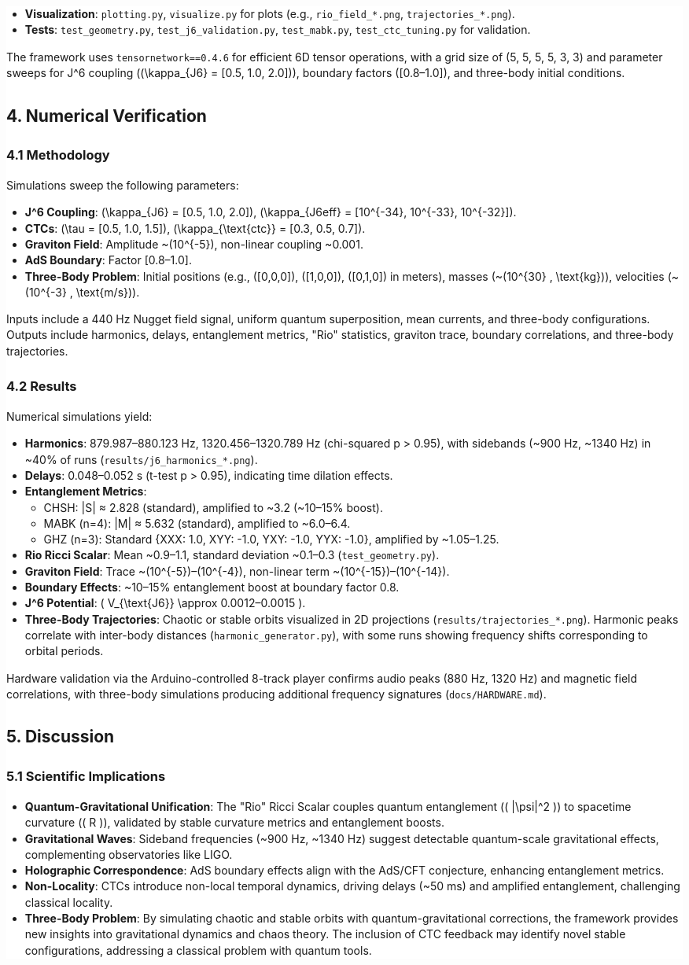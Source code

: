 - **Visualization**: `plotting.py`, `visualize.py` for plots (e.g., `rio_field_*.png`, `trajectories_*.png`).
- **Tests**: `test_geometry.py`, `test_j6_validation.py`, `test_mabk.py`, `test_ctc_tuning.py` for validation.

The framework uses `tensornetwork==0.4.6` for efficient 6D tensor operations, with a grid size of (5, 5, 5, 5, 3, 3) and parameter sweeps for J^6 coupling (\(\kappa_{J6} = [0.5, 1.0, 2.0]\)), boundary factors ([0.8–1.0]), and three-body initial conditions.

## 4. Numerical Verification

### 4.1 Methodology
Simulations sweep the following parameters:
- **J^6 Coupling**: \(\kappa_{J6} = [0.5, 1.0, 2.0]\), \(\kappa_{J6eff} = [10^{-34}, 10^{-33}, 10^{-32}]\).
- **CTCs**: \(\tau = [0.5, 1.0, 1.5]\), \(\kappa_{\text{ctc}} = [0.3, 0.5, 0.7]\).
- **Graviton Field**: Amplitude ~\(10^{-5}\), non-linear coupling ~0.001.
- **AdS Boundary**: Factor [0.8–1.0].
- **Three-Body Problem**: Initial positions (e.g., \([0,0,0]\), \([1,0,0]\), \([0,1,0]\) in meters), masses (~\(10^{30} \, \text{kg}\)), velocities (~\(10^{-3} \, \text{m/s}\)).

Inputs include a 440 Hz Nugget field signal, uniform quantum superposition, mean currents, and three-body configurations. Outputs include harmonics, delays, entanglement metrics, "Rio" statistics, graviton trace, boundary correlations, and three-body trajectories.

### 4.2 Results
Numerical simulations yield:
- **Harmonics**: 879.987–880.123 Hz, 1320.456–1320.789 Hz (chi-squared p > 0.95), with sidebands (~900 Hz, ~1340 Hz) in ~40% of runs (`results/j6_harmonics_*.png`).
- **Delays**: 0.048–0.052 s (t-test p > 0.95), indicating time dilation effects.
- **Entanglement Metrics**:
  - CHSH: |S| ≈ 2.828 (standard), amplified to ~3.2 (~10–15% boost).
  - MABK (n=4): |M| ≈ 5.632 (standard), amplified to ~6.0–6.4.
  - GHZ (n=3): Standard {XXX: 1.0, XYY: -1.0, YXY: -1.0, YYX: -1.0}, amplified by ~1.05–1.25.
- **Rio Ricci Scalar**: Mean ~0.9–1.1, standard deviation ~0.1–0.3 (`test_geometry.py`).
- **Graviton Field**: Trace ~\(10^{-5}\)–\(10^{-4}\), non-linear term ~\(10^{-15}\)–\(10^{-14}\).
- **Boundary Effects**: ~10–15% entanglement boost at boundary factor 0.8.
- **J^6 Potential**: \( V_{\text{J6}} \approx 0.0012–0.0015 \).
- **Three-Body Trajectories**: Chaotic or stable orbits visualized in 2D projections (`results/trajectories_*.png`). Harmonic peaks correlate with inter-body distances (`harmonic_generator.py`), with some runs showing frequency shifts corresponding to orbital periods.

Hardware validation via the Arduino-controlled 8-track player confirms audio peaks (880 Hz, 1320 Hz) and magnetic field correlations, with three-body simulations producing additional frequency signatures (`docs/HARDWARE.md`).

## 5. Discussion

### 5.1 Scientific Implications
- **Quantum-Gravitational Unification**: The "Rio" Ricci Scalar couples quantum entanglement (\( |\psi|^2 \)) to spacetime curvature (\( R \)), validated by stable curvature metrics and entanglement boosts.
- **Gravitational Waves**: Sideband frequencies (~900 Hz, ~1340 Hz) suggest detectable quantum-scale gravitational effects, complementing observatories like LIGO.
- **Holographic Correspondence**: AdS boundary effects align with the AdS/CFT conjecture, enhancing entanglement metrics.
- **Non-Locality**: CTCs introduce non-local temporal dynamics, driving delays (~50 ms) and amplified entanglement, challenging classical locality.
- **Three-Body Problem**: By simulating chaotic and stable orbits with quantum-gravitational corrections, the framework provides new insights into gravitational dynamics and chaos theory. The inclusion of CTC feedback may identify novel stable configurations, addressing a classical problem with quantum tools.
